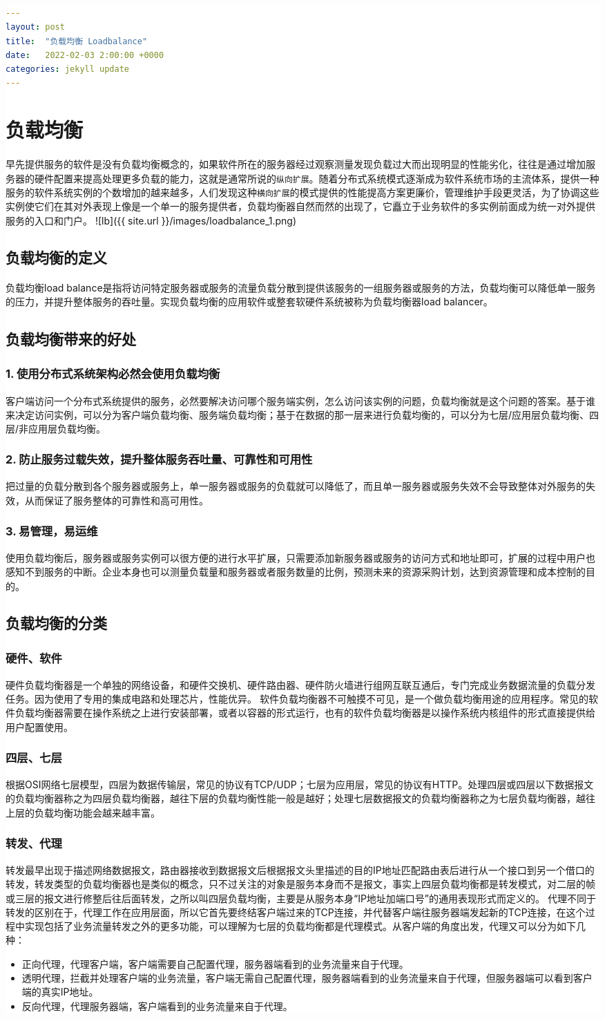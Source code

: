 ```yaml
---
layout: post
title:  "负载均衡 Loadbalance"
date:   2022-02-03 2:00:00 +0000
categories: jekyll update
---
```

# 负载均衡

早先提供服务的软件是没有负载均衡概念的，如果软件所在的服务器经过观察测量发现负载过大而出现明显的性能劣化，往往是通过增加服务器的硬件配置来提高处理更多负载的能力，这就是通常所说的`纵向扩展`。随着分布式系统模式逐渐成为软件系统市场的主流体系，提供一种服务的软件系统实例的个数增加的越来越多，人们发现这种`横向扩展`的模式提供的性能提高方案更廉价，管理维护手段更灵活，为了协调这些实例使它们在其对外表现上像是一个单一的服务提供者，负载均衡器自然而然的出现了，它矗立于业务软件的多实例前面成为统一对外提供服务的入口和门户。
![lb]({{ site.url }}/images/loadbalance_1.png)

## 负载均衡的定义

负载均衡load balance是指将访问特定服务器或服务的流量负载分散到提供该服务的一组服务器或服务的方法，负载均衡可以降低单一服务的压力，并提升整体服务的吞吐量。实现负载均衡的应用软件或整套软硬件系统被称为负载均衡器load balancer。

## 负载均衡带来的好处

### 1. 使用分布式系统架构必然会使用负载均衡
客户端访问一个分布式系统提供的服务，必然要解决访问哪个服务端实例，怎么访问该实例的问题，负载均衡就是这个问题的答案。基于谁来决定访问实例，可以分为客户端负载均衡、服务端负载均衡；基于在数据的那一层来进行负载均衡的，可以分为七层/应用层负载均衡、四层/非应用层负载均衡。

### 2. 防止服务过载失效，提升整体服务吞吐量、可靠性和可用性

把过量的负载分散到各个服务器或服务上，单一服务器或服务的负载就可以降低了，而且单一服务器或服务失效不会导致整体对外服务的失效，从而保证了服务整体的可靠性和高可用性。

### 3. 易管理，易运维
使用负载均衡后，服务器或服务实例可以很方便的进行水平扩展，只需要添加新服务器或服务的访问方式和地址即可，扩展的过程中用户也感知不到服务的中断。企业本身也可以测量负载量和服务器或者服务数量的比例，预测未来的资源采购计划，达到资源管理和成本控制的目的。

## 负载均衡的分类
### 硬件、软件
硬件负载均衡器是一个单独的网络设备，和硬件交换机、硬件路由器、硬件防火墙进行组网互联互通后，专门完成业务数据流量的负载分发任务。因为使用了专用的集成电路和处理芯片，性能优异。
软件负载均衡器不可触摸不可见，是一个做负载均衡用途的应用程序。常见的软件负载均衡器需要在操作系统之上进行安装部署，或者以容器的形式运行，也有的软件负载均衡器是以操作系统内核组件的形式直接提供给用户配置使用。

### 四层、七层
根据OSI网络七层模型，四层为数据传输层，常见的协议有TCP/UDP；七层为应用层，常见的协议有HTTP。处理四层或四层以下数据报文的负载均衡器称之为四层负载均衡器，越往下层的负载均衡性能一般是越好；处理七层数据报文的负载均衡器称之为七层负载均衡器，越往上层的负载均衡功能会越来越丰富。

### 转发、代理
转发最早出现于描述网络数据报文，路由器接收到数据报文后根据报文头里描述的目的IP地址匹配路由表后进行从一个接口到另一个借口的转发，转发类型的负载均衡器也是类似的概念，只不过关注的对象是服务本身而不是报文，事实上四层负载均衡都是转发模式，对二层的帧或三层的报文进行修整后往后面转发，之所以叫四层负载均衡，主要是从服务本身“IP地址加端口号”的通用表现形式而定义的。
代理不同于转发的区别在于，代理工作在应用层面，所以它首先要终结客户端过来的TCP连接，并代替客户端往服务器端发起新的TCP连接，在这个过程中实现包括了业务流量转发之外的更多功能，可以理解为七层的负载均衡都是代理模式。从客户端的角度出发，代理又可以分为如下几种：
- 正向代理，代理客户端，客户端需要自己配置代理，服务器端看到的业务流量来自于代理。
- 透明代理，拦截并处理客户端的业务流量，客户端无需自己配置代理，服务器端看到的业务流量来自于代理，但服务器端可以看到客户端的真实IP地址。
- 反向代理，代理服务器端，客户端看到的业务流量来自于代理。
